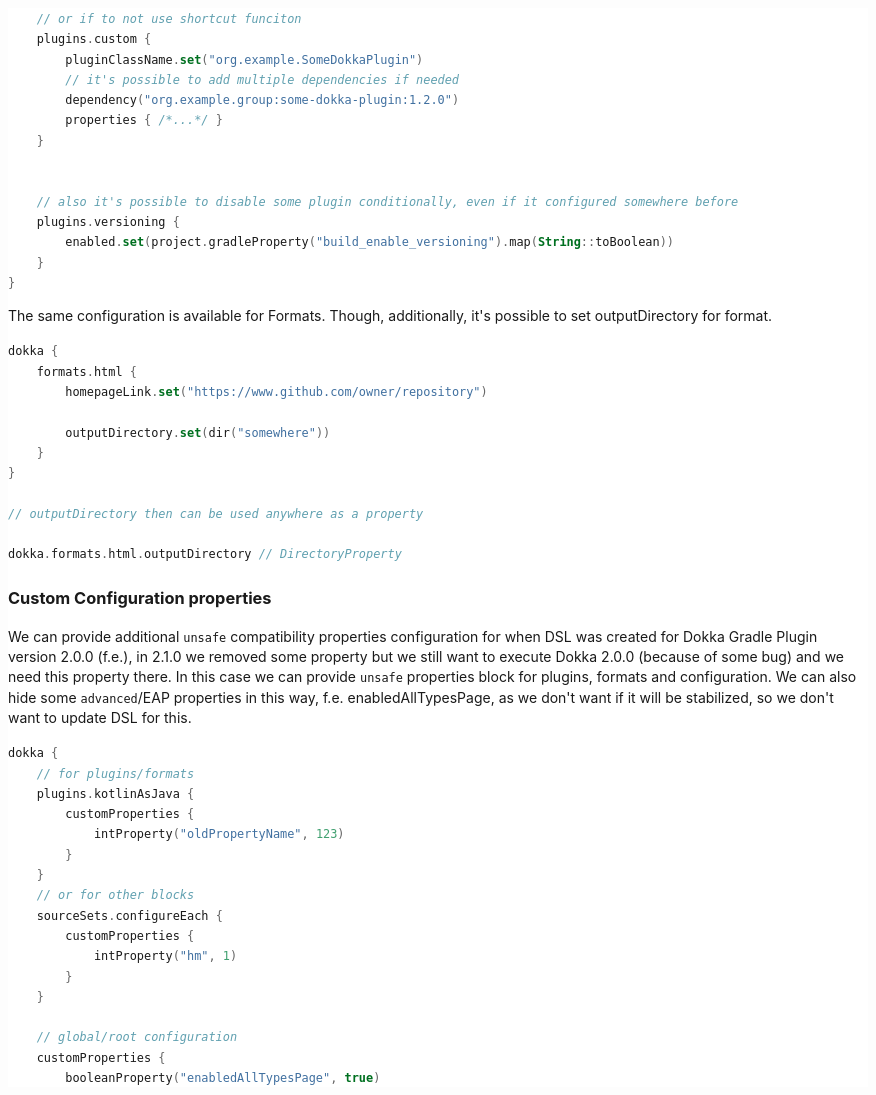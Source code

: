 ```kotlin
    // or if to not use shortcut funciton
    plugins.custom {
        pluginClassName.set("org.example.SomeDokkaPlugin")
        // it's possible to add multiple dependencies if needed
        dependency("org.example.group:some-dokka-plugin:1.2.0")
        properties { /*...*/ }
    }


    // also it's possible to disable some plugin conditionally, even if it configured somewhere before
    plugins.versioning {
        enabled.set(project.gradleProperty("build_enable_versioning").map(String::toBoolean))
    }
}
```

The same configuration is available for Formats. Though, additionally, it's possible to set outputDirectory for format.

```kotlin
dokka {
    formats.html {
        homepageLink.set("https://www.github.com/owner/repository")

        outputDirectory.set(dir("somewhere"))
    }
}

// outputDirectory then can be used anywhere as a property

dokka.formats.html.outputDirectory // DirectoryProperty

```

### Custom Configuration properties

We can provide additional `unsafe` compatibility properties configuration for when DSL was created for
Dokka Gradle Plugin version 2.0.0 (f.e.), in 2.1.0 we removed some property but we still want to execute Dokka 2.0.0
(because of some bug) and we need this property there.
In this case we can provide `unsafe` properties block for plugins, formats and configuration.
We can also hide some `advanced`/EAP properties in this way, f.e. enabledAllTypesPage, as we don't want if it will be
stabilized, so we don't want to update DSL for this.

```kotlin
dokka {
    // for plugins/formats
    plugins.kotlinAsJava {
        customProperties {
            intProperty("oldPropertyName", 123)
        }
    }
    // or for other blocks
    sourceSets.configureEach {
        customProperties {
            intProperty("hm", 1)
        }
    }

    // global/root configuration
    customProperties {
        booleanProperty("enabledAllTypesPage", true)
```